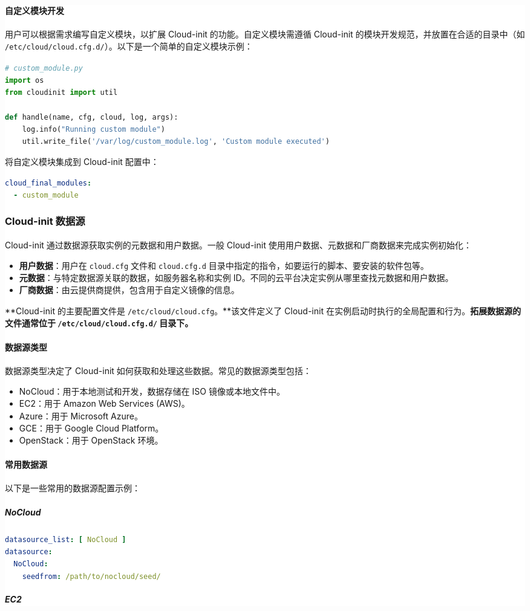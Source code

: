 #### 自定义模块开发

用户可以根据需求编写自定义模块，以扩展 Cloud-init 的功能。自定义模块需遵循 Cloud-init 的模块开发规范，并放置在合适的目录中（如 `/etc/cloud/cloud.cfg.d/`）。以下是一个简单的自定义模块示例：

```python
# custom_module.py
import os
from cloudinit import util

def handle(name, cfg, cloud, log, args):
    log.info("Running custom module")
    util.write_file('/var/log/custom_module.log', 'Custom module executed')
```

将自定义模块集成到 Cloud-init 配置中：

```yaml
cloud_final_modules:
  - custom_module
```

### Cloud-init 数据源

Cloud-init 通过数据源获取实例的元数据和用户数据。一般 Cloud-init 使用用户数据、元数据和厂商数据来完成实例初始化：

- **用户数据**：用户在 `cloud.cfg` 文件和 `cloud.cfg.d` 目录中指定的指令，如要运行的脚本、要安装的软件包等。
- **元数据**：与特定数据源关联的数据，如服务器名称和实例 ID。不同的云平台决定实例从哪里查找元数据和用户数据。
- **厂商数据**：由云提供商提供，包含用于自定义镜像的信息。

**Cloud-init 的主要配置文件是 `/etc/cloud/cloud.cfg`。**该文件定义了 Cloud-init 在实例启动时执行的全局配置和行为。**拓展数据源的文件通常位于 `/etc/cloud/cloud.cfg.d/` 目录下。**

#### 数据源类型

数据源类型决定了 Cloud-init 如何获取和处理这些数据。常见的数据源类型包括：

- NoCloud：用于本地测试和开发，数据存储在 ISO 镜像或本地文件中。
- EC2：用于 Amazon Web Services (AWS)。
- Azure：用于 Microsoft Azure。
- GCE：用于 Google Cloud Platform。
- OpenStack：用于 OpenStack 环境。

#### 常用数据源

以下是一些常用的数据源配置示例：

##### NoCloud

```yaml
datasource_list: [ NoCloud ]
datasource:
  NoCloud:
    seedfrom: /path/to/nocloud/seed/
```

##### EC2
